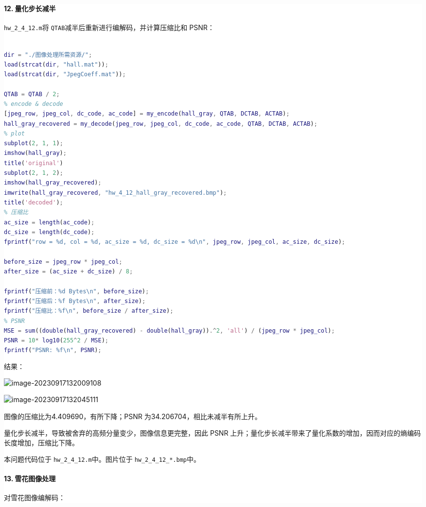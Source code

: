#### 12. 量化步长减半

`hw_2_4_12.m`将 `QTAB`减半后重新进行编解码，并计算压缩比和 PSNR：

```matlab

dir = "./图像处理所需资源/";
load(strcat(dir, "hall.mat"));
load(strcat(dir, "JpegCoeff.mat"));

QTAB = QTAB / 2;
% encode & decode
[jpeg_row, jpeg_col, dc_code, ac_code] = my_encode(hall_gray, QTAB, DCTAB, ACTAB);
hall_gray_recovered = my_decode(jpeg_row, jpeg_col, dc_code, ac_code, QTAB, DCTAB, ACTAB);
% plot
subplot(2, 1, 1);
imshow(hall_gray);
title('original')
subplot(2, 1, 2);
imshow(hall_gray_recovered);
imwrite(hall_gray_recovered, "hw_4_12_hall_gray_recovered.bmp");
title('decoded');
% 压缩比
ac_size = length(ac_code);
dc_size = length(dc_code);
fprintf("row = %d, col = %d, ac_size = %d, dc_size = %d\n", jpeg_row, jpeg_col, ac_size, dc_size);

before_size = jpeg_row * jpeg_col;
after_size = (ac_size + dc_size) / 8;

fprintf("压缩前：%d Bytes\n", before_size);
fprintf("压缩后：%f Bytes\n", after_size);
fprintf("压缩比：%f\n", before_size / after_size);
% PSNR
MSE = sum((double(hall_gray_recovered) - double(hall_gray)).^2, 'all') / (jpeg_row * jpeg_col);
PSNR = 10* log10(255^2 / MSE);
fprintf("PSNR: %f\n", PSNR);
```

结果：

![image-20230917132009108](D:\STUDY\课程资料\Matlab\图像处理大作业\图像处理大作业\report.assets\image-20230917132009108.png)

![image-20230917132045111](D:\STUDY\课程资料\Matlab\图像处理大作业\图像处理大作业\report.assets\image-20230917132045111.png)

图像的压缩比为4.409690，有所下降；PSNR 为34.206704，相比未减半有所上升。

量化步长减半，导致被舍弃的高频分量变少，图像信息更完整，因此 PSNR 上升；量化步长减半带来了量化系数的增加，因而对应的熵编码长度增加，压缩比下降。

本问题代码位于 `hw_2_4_12.m`中。图片位于 `hw_2_4_12_*.bmp`中。

#### 13. 雪花图像处理

对雪花图像编解码：
